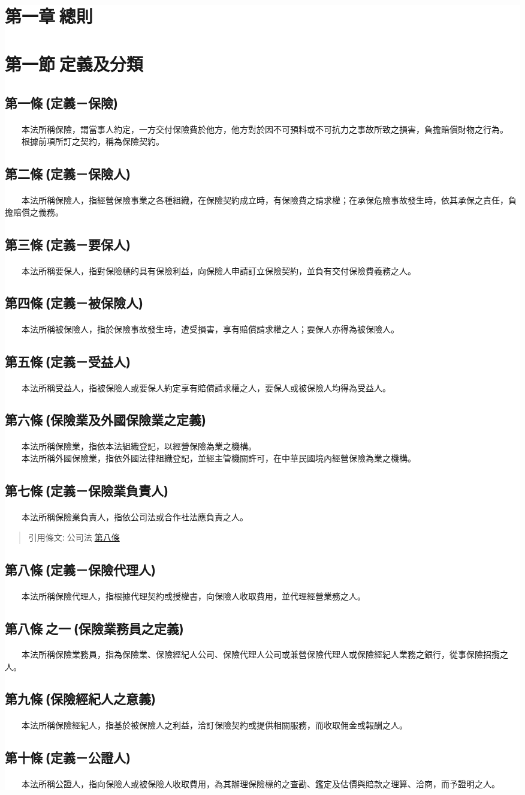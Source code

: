 第一章  總則
============
第一節  定義及分類
==================
第一條 (定義－保險)
-------------------
　　本法所稱保險，謂當事人約定，一方交付保險費於他方，他方對於因不可預料或不可抗力之事故所致之損害，負擔賠償財物之行為。  
　　根據前項所訂之契約，稱為保險契約。  


第二條 (定義－保險人)
---------------------
　　本法所稱保險人，指經營保險事業之各種組織，在保險契約成立時，有保險費之請求權；在承保危險事故發生時，依其承保之責任，負擔賠償之義務。  


第三條 (定義－要保人)
---------------------
　　本法所稱要保人，指對保險標的具有保險利益，向保險人申請訂立保險契約，並負有交付保險費義務之人。  


第四條 (定義－被保險人)
-----------------------
　　本法所稱被保險人，指於保險事故發生時，遭受損害，享有賠償請求權之人；要保人亦得為被保險人。  


第五條 (定義－受益人)
---------------------
　　本法所稱受益人，指被保險人或要保人約定享有賠償請求權之人，要保人或被保險人均得為受益人。  


第六條 (保險業及外國保險業之定義)
---------------------------------
　　本法所稱保險業，指依本法組織登記，以經營保險為業之機構。  
　　本法所稱外國保險業，指依外國法律組織登記，並經主管機關許可，在中華民國境內經營保險為業之機構。  


第七條 (定義－保險業負責人)
---------------------------
　　本法所稱保險業負責人，指依公司法或合作社法應負責之人。  
> 引用條文: 公司法 [第八條](../../經濟貿易/商業/公司法.md#第八條-公司負責人)



第八條 (定義－保險代理人)
-------------------------
　　本法所稱保險代理人，指根據代理契約或授權書，向保險人收取費用，並代理經營業務之人。  


第八條 之一 (保險業務員之定義)
------------------------------
　　本法所稱保險業務員，指為保險業、保險經紀人公司、保險代理人公司或兼營保險代理人或保險經紀人業務之銀行，從事保險招攬之人。  


第九條 (保險經紀人之意義)
-------------------------
　　本法所稱保險經紀人，指基於被保險人之利益，洽訂保險契約或提供相關服務，而收取佣金或報酬之人。  


第十條 (定義－公證人)
---------------------
　　本法所稱公證人，指向保險人或被保險人收取費用，為其辦理保險標的之查勘、鑑定及估價與賠款之理算、洽商，而予證明之人。  
